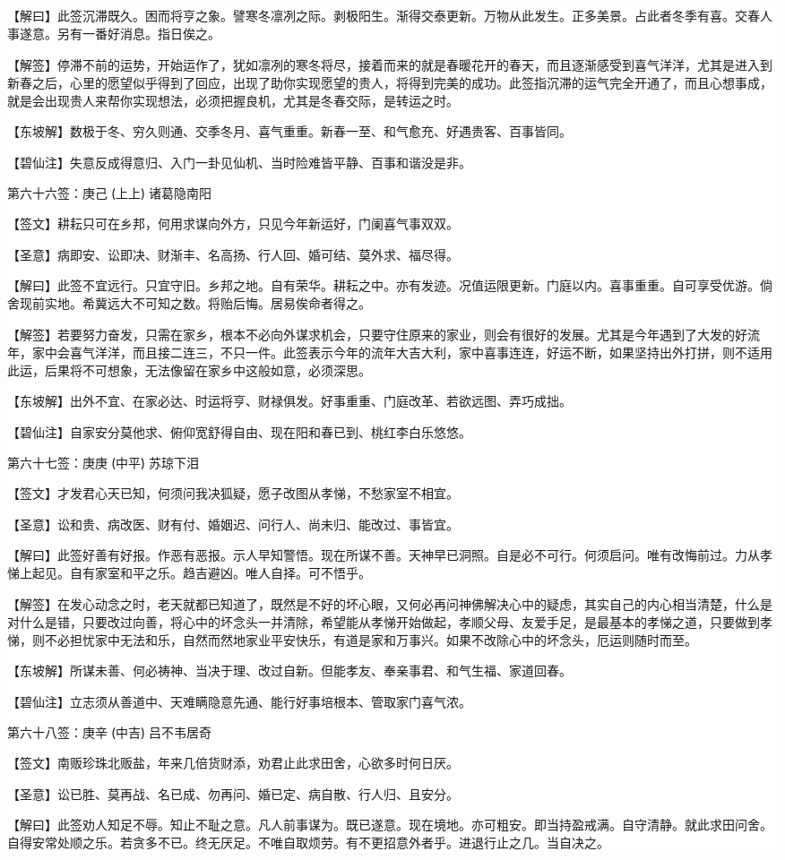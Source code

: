 【解曰】此签沉滞既久。困而将亨之象。譬寒冬凛冽之际。剥极阳生。渐得交泰更新。万物从此发生。正多美景。占此者冬季有喜。交春人事遂意。另有一番好消息。指日俟之。

【解签】停滞不前的运势，开始运作了，犹如凛冽的寒冬将尽，接着而来的就是春暖花开的春天，而且逐渐感受到喜气洋洋，尤其是进入到新春之后，心里的愿望似乎得到了回应，出现了助你实现愿望的贵人，将得到完美的成功。此签指沉滞的运气完全开通了，而且心想事成，就是会出现贵人来帮你实现想法，必须把握良机，尤其是冬春交际，是转运之时。

【东坡解】数极于冬、穷久则通、交季冬月、喜气重重。新春一至、和气愈充、好遇贵客、百事皆同。

【碧仙注】失意反成得意归、入门一卦见仙机、当时险难皆平静、百事和谐没是非。

第六十六签：庚己 (上上) 诸葛隐南阳

【签文】耕耘只可在乡邦，何用求谋向外方，只见今年新运好，门阑喜气事双双。

【圣意】病即安、讼即决、财渐丰、名高扬、行人回、婚可结、莫外求、福尽得。

【解曰】此签不宜远行。只宜守旧。乡邦之地。自有荣华。耕耘之中。亦有发迹。况值运限更新。门庭以内。喜事重重。自可享受优游。倘舍现前实地。希冀远大不可知之数。将贻后悔。居易俟命者得之。

【解签】若要努力奋发，只需在家乡，根本不必向外谋求机会，只要守住原来的家业，则会有很好的发展。尤其是今年遇到了大发的好流年，家中会喜气洋洋，而且接二连三，不只一件。此签表示今年的流年大吉大利，家中喜事连连，好运不断，如果坚持出外打拼，则不适用此运，后果将不可想象，无法像留在家乡中这般如意，必须深思。

【东坡解】出外不宜、在家必达、时运将亨、财禄俱发。好事重重、门庭改革、若欲远图、弄巧成拙。

【碧仙注】自家安分莫他求、俯仰宽舒得自由、现在阳和春已到、桃红李白乐悠悠。

第六十七签：庚庚 (中平) 苏琼下泪

【签文】才发君心天已知，何须问我决狐疑，愿子改图从孝悌，不愁家室不相宜。

【圣意】讼和贵、病改医、财有付、婚姻迟、问行人、尚未归、能改过、事皆宜。

【解曰】此签好善有好报。作恶有恶报。示人早知警悟。现在所谋不善。天神早已洞照。自是必不可行。何须启问。唯有改悔前过。力从孝悌上起见。自有家室和平之乐。趋吉避凶。唯人自择。可不悟乎。

【解签】在发心动念之时，老天就都已知道了，既然是不好的坏心眼，又何必再问神佛解决心中的疑虑，其实自己的内心相当清楚，什么是对什么是错，只要改过向善，将心中的坏念头一并清除，希望能从孝悌开始做起，孝顺父母、友爱手足，是最基本的孝悌之道，只要做到孝悌，则不必担忧家中无法和乐，自然而然地家业平安快乐，有道是家和万事兴。如果不改除心中的坏念头，厄运则随时而至。

【东坡解】所谋未善、何必祷神、当决于理、改过自新。但能孝友、奉亲事君、和气生福、家道回春。

【碧仙注】立志须从善道中、天难瞒隐意先通、能行好事培根本、管取家门喜气浓。

第六十八签：庚辛 (中吉) 吕不韦居奇

【签文】南贩珍珠北贩盐，年来几倍货财添，劝君止此求田舍，心欲多时何日厌。

【圣意】讼已胜、莫再战、名已成、勿再问、婚已定、病自散、行人归、且安分。

【解曰】此签劝人知足不辱。知止不耻之意。凡人前事谋为。既已遂意。现在境地。亦可粗安。即当持盈戒满。自守清静。就此求田问舍。自得安常处顺之乐。若贪多不已。终无厌足。不唯自取烦劳。有不更招意外者乎。进退行止之几。当自决之。

